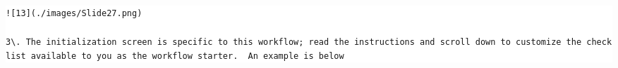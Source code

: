     ![13](./images/Slide27.png)

    3\. The initialization screen is specific to this workflow; read the instructions and scroll down to customize the checklist available to you as the workflow starter.  An example is below
